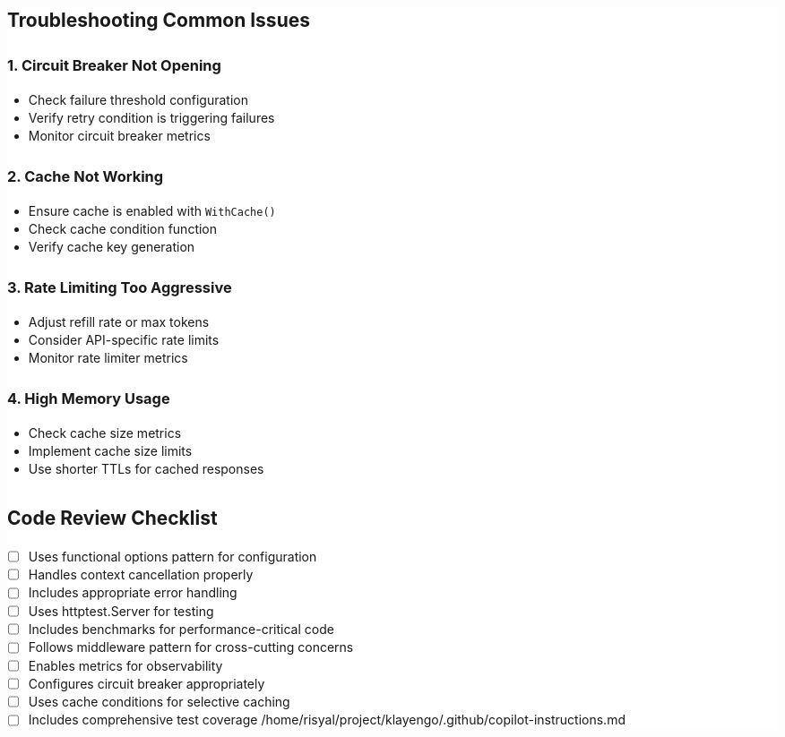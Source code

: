 ## Troubleshooting Common Issues

### 1. Circuit Breaker Not Opening
- Check failure threshold configuration
- Verify retry condition is triggering failures
- Monitor circuit breaker metrics

### 2. Cache Not Working
- Ensure cache is enabled with `WithCache()`
- Check cache condition function
- Verify cache key generation

### 3. Rate Limiting Too Aggressive
- Adjust refill rate or max tokens
- Consider API-specific rate limits
- Monitor rate limiter metrics

### 4. High Memory Usage
- Check cache size metrics
- Implement cache size limits
- Use shorter TTLs for cached responses

## Code Review Checklist

- [ ] Uses functional options pattern for configuration
- [ ] Handles context cancellation properly
- [ ] Includes appropriate error handling
- [ ] Uses httptest.Server for testing
- [ ] Includes benchmarks for performance-critical code
- [ ] Follows middleware pattern for cross-cutting concerns
- [ ] Enables metrics for observability
- [ ] Configures circuit breaker appropriately
- [ ] Uses cache conditions for selective caching
- [ ] Includes comprehensive test coverage</content>
<parameter name="filePath">/home/risyal/project/klayengo/.github/copilot-instructions.md

